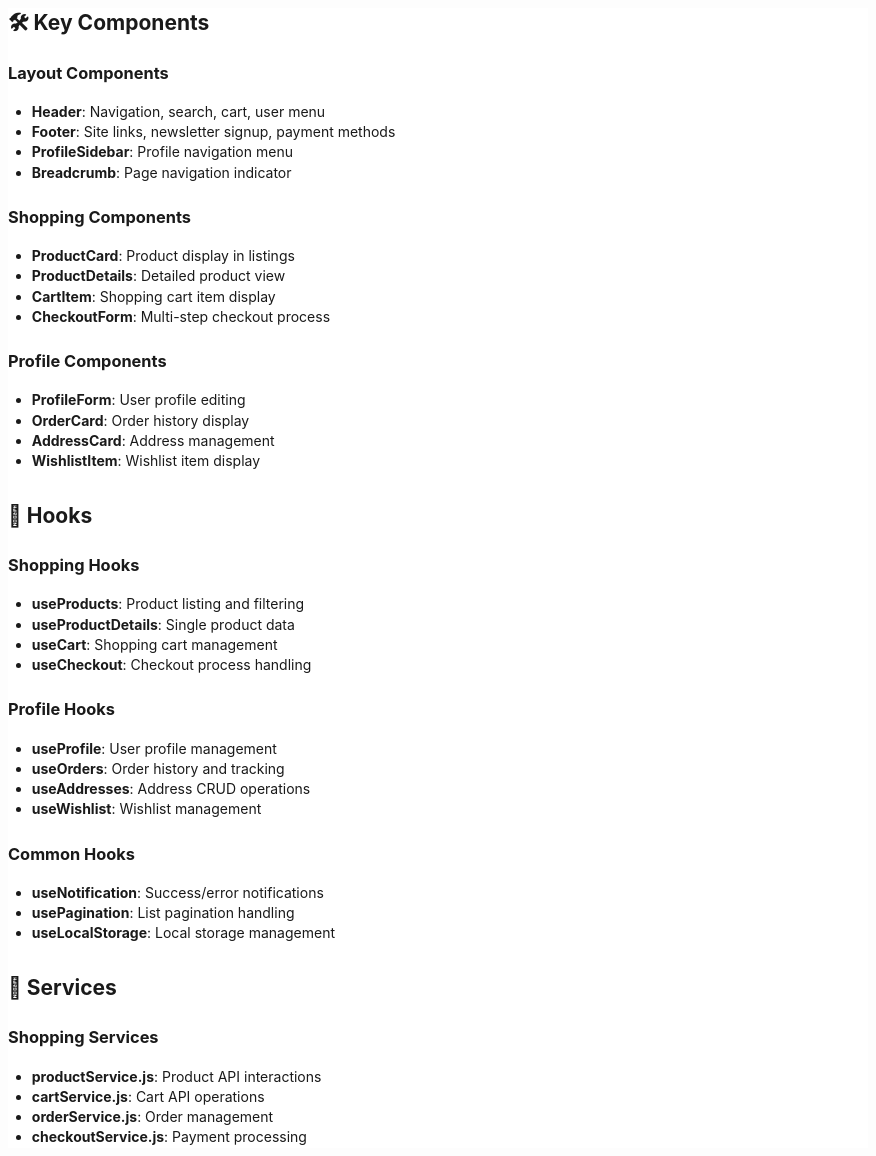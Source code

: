 ## 🛠️ Key Components

### Layout Components
- **Header**: Navigation, search, cart, user menu
- **Footer**: Site links, newsletter signup, payment methods
- **ProfileSidebar**: Profile navigation menu
- **Breadcrumb**: Page navigation indicator

### Shopping Components
- **ProductCard**: Product display in listings
- **ProductDetails**: Detailed product view
- **CartItem**: Shopping cart item display
- **CheckoutForm**: Multi-step checkout process

### Profile Components
- **ProfileForm**: User profile editing
- **OrderCard**: Order history display
- **AddressCard**: Address management
- **WishlistItem**: Wishlist item display

## 🎣 Hooks

### Shopping Hooks
- **useProducts**: Product listing and filtering
- **useProductDetails**: Single product data
- **useCart**: Shopping cart management
- **useCheckout**: Checkout process handling

### Profile Hooks
- **useProfile**: User profile management
- **useOrders**: Order history and tracking
- **useAddresses**: Address CRUD operations
- **useWishlist**: Wishlist management

### Common Hooks
- **useNotification**: Success/error notifications
- **usePagination**: List pagination handling
- **useLocalStorage**: Local storage management

## 🔧 Services

### Shopping Services
- **productService.js**: Product API interactions
- **cartService.js**: Cart API operations
- **orderService.js**: Order management
- **checkoutService.js**: Payment processing
